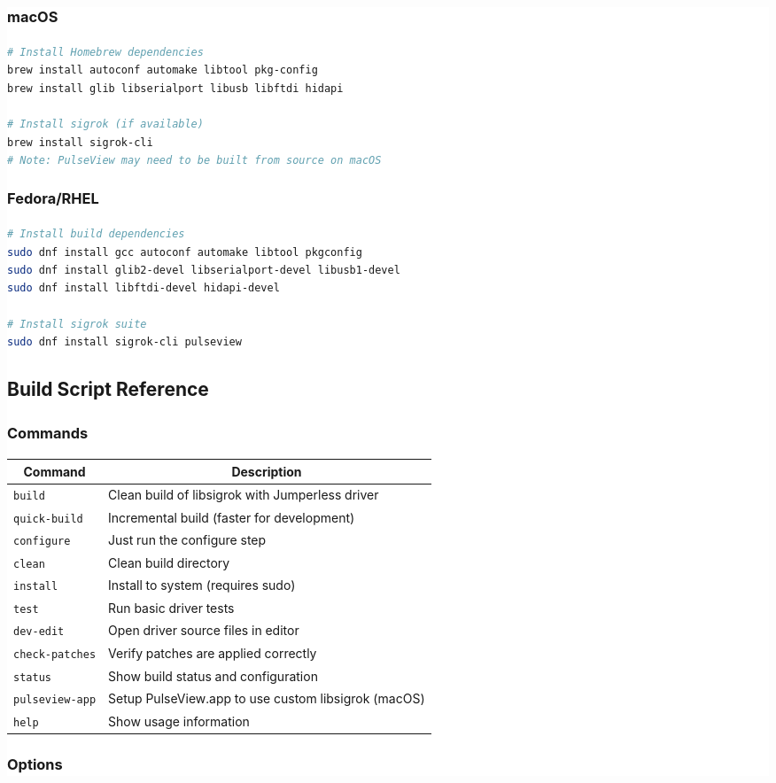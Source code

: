 ### macOS

```bash
# Install Homebrew dependencies
brew install autoconf automake libtool pkg-config
brew install glib libserialport libusb libftdi hidapi

# Install sigrok (if available)
brew install sigrok-cli
# Note: PulseView may need to be built from source on macOS
```

### Fedora/RHEL

```bash
# Install build dependencies
sudo dnf install gcc autoconf automake libtool pkgconfig
sudo dnf install glib2-devel libserialport-devel libusb1-devel
sudo dnf install libftdi-devel hidapi-devel

# Install sigrok suite
sudo dnf install sigrok-cli pulseview
```

## Build Script Reference

### Commands

| Command | Description |
|---------|-------------|
| `build` | Clean build of libsigrok with Jumperless driver |
| `quick-build` | Incremental build (faster for development) |
| `configure` | Just run the configure step |
| `clean` | Clean build directory |
| `install` | Install to system (requires sudo) |
| `test` | Run basic driver tests |
| `dev-edit` | Open driver source files in editor |
| `check-patches` | Verify patches are applied correctly |
| `status` | Show build status and configuration |
| `pulseview-app` | Setup PulseView.app to use custom libsigrok (macOS) |
| `help` | Show usage information |

### Options
